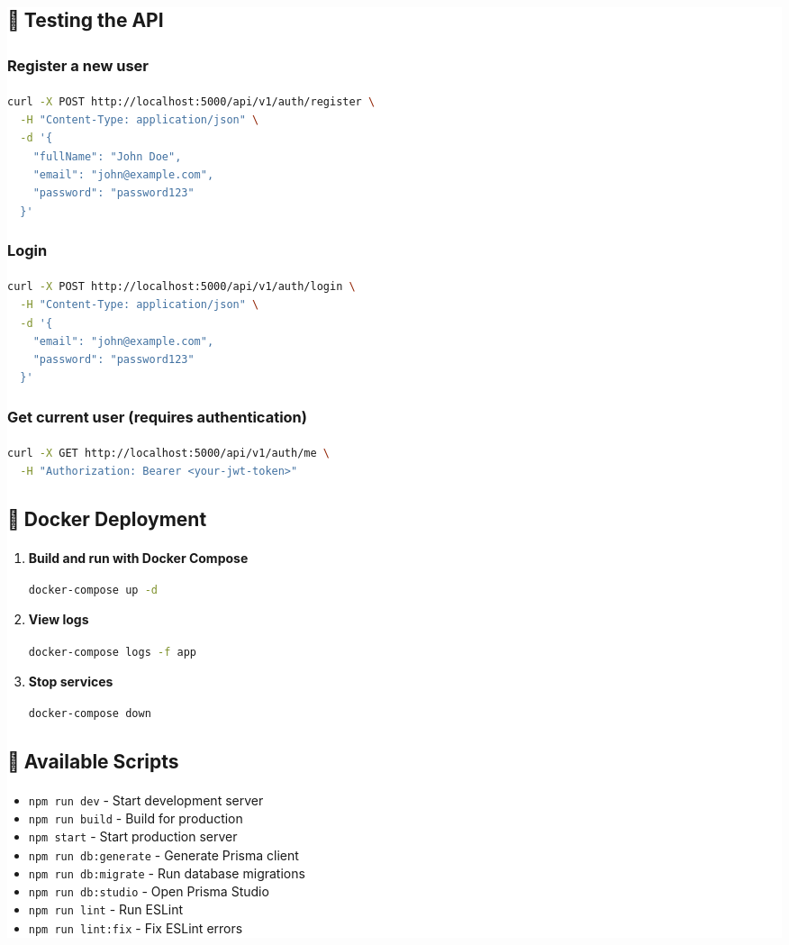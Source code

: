 ## 🧪 Testing the API

### Register a new user

```bash
curl -X POST http://localhost:5000/api/v1/auth/register \
  -H "Content-Type: application/json" \
  -d '{
    "fullName": "John Doe",
    "email": "john@example.com",
    "password": "password123"
  }'
```

### Login

```bash
curl -X POST http://localhost:5000/api/v1/auth/login \
  -H "Content-Type: application/json" \
  -d '{
    "email": "john@example.com",
    "password": "password123"
  }'
```

### Get current user (requires authentication)

```bash
curl -X GET http://localhost:5000/api/v1/auth/me \
  -H "Authorization: Bearer <your-jwt-token>"
```

## 🐳 Docker Deployment

1. **Build and run with Docker Compose**

   ```bash
   docker-compose up -d
   ```

2. **View logs**

   ```bash
   docker-compose logs -f app
   ```

3. **Stop services**

   ```bash
   docker-compose down
   ```

## 📝 Available Scripts

- `npm run dev` - Start development server
- `npm run build` - Build for production
- `npm start` - Start production server
- `npm run db:generate` - Generate Prisma client
- `npm run db:migrate` - Run database migrations
- `npm run db:studio` - Open Prisma Studio
- `npm run lint` - Run ESLint
- `npm run lint:fix` - Fix ESLint errors
